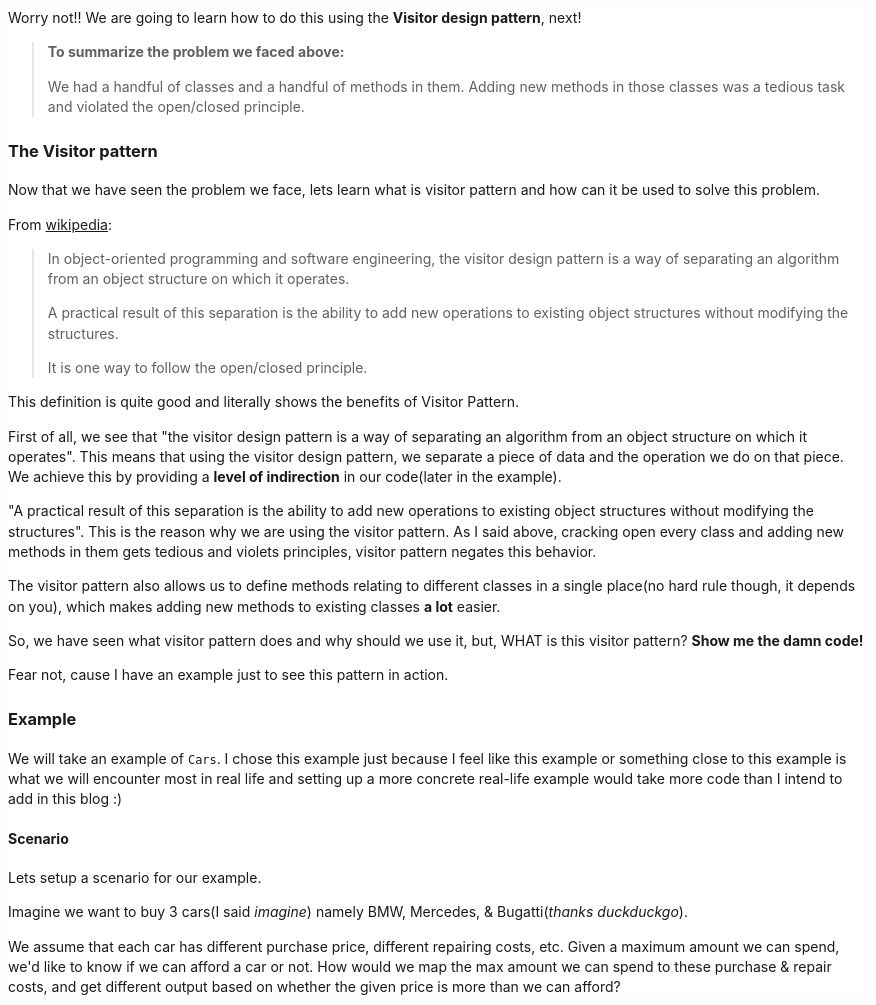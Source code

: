 Worry not!! We are going to learn how to do this using the **Visitor design pattern**, next!

> **To summarize the problem we faced above:**
>
> We had a handful of classes and a handful of methods in them. Adding new methods in those classes was a tedious task and violated the open/closed principle.

### The Visitor pattern

Now that we have seen the problem we face, lets learn what is visitor pattern and how can it be used to solve this problem.

From [wikipedia](https://en.wikipedia.org/wiki/Visitor_pattern):

> In object-oriented programming and software engineering, the visitor design pattern is a way of separating an algorithm from an object structure on which it operates.
>
> A practical result of this separation is the ability to add new operations to existing object structures without modifying the structures.
>
> It is one way to follow the open/closed principle.

This definition is quite good and literally shows the benefits of Visitor Pattern.

First of all, we see that "the visitor design pattern is a way of separating an algorithm from an object structure on which it operates". This means that using the visitor design pattern, we separate a piece of data and the operation we do on that piece. We achieve this by providing a **level of indirection** in our code(later in the example).

"A practical result of this separation is the ability to add new operations to existing object structures without modifying the structures". This is the reason why we are using the visitor pattern. As I said above, cracking open every class and adding new methods in them gets tedious and violets principles, visitor pattern negates this behavior.

The visitor pattern also allows us to define methods relating to different classes in a single place(no hard rule though, it depends on you), which makes adding new methods to existing classes **a lot** easier.

So, we have seen what visitor pattern does and why should we use it, but, WHAT is this visitor pattern? **Show me the damn code!**

Fear not, cause I have an example just to see this pattern in action.

### Example

We will take an example of `Cars`. I chose this example just because I feel like this example or something close to this example is what we will encounter most in real life and setting up a more concrete real-life example would take more code than I intend to add in this blog :)

#### Scenario

Lets setup a scenario for our example.

Imagine we want to buy 3 cars(I said _imagine_) namely BMW, Mercedes, & Bugatti(_thanks duckduckgo_).

We assume that each car has different purchase price, different repairing costs, etc. Given a maximum amount we can spend, we'd like to know if we can afford a car or not. How would we map the max amount we can spend to these purchase & repair costs, and get different output based on whether the given price is more than we can afford?
